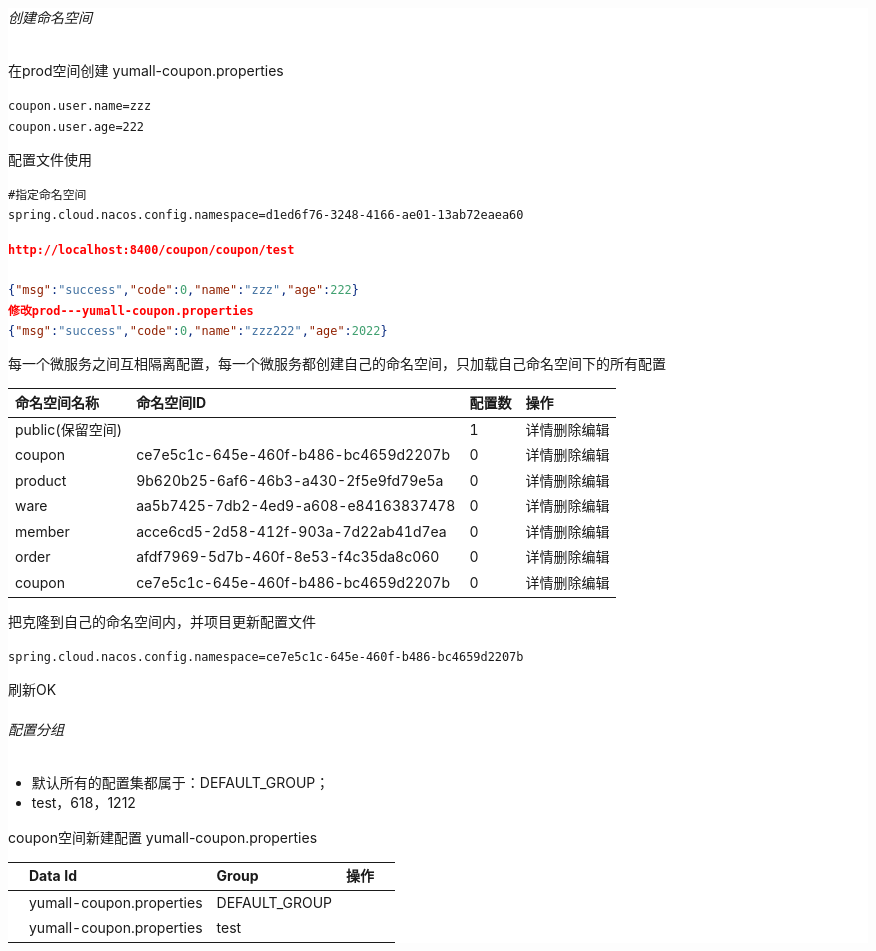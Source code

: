 ###### 创建命名空间

在prod空间创建 yumall-coupon.properties

```properties
coupon.user.name=zzz
coupon.user.age=222
```

配置文件使用

```properties
#指定命名空间
spring.cloud.nacos.config.namespace=d1ed6f76-3248-4166-ae01-13ab72eaea60
```

```json
http://localhost:8400/coupon/coupon/test

{"msg":"success","code":0,"name":"zzz","age":222}
修改prod---yumall-coupon.properties
{"msg":"success","code":0,"name":"zzz222","age":2022}
```

每一个微服务之间互相隔离配置，每一个微服务都创建自己的命名空间，只加载自己命名空间下的所有配置

| 命名空间名称     | 命名空间ID                           | 配置数 | 操作         |
| :--------------- | :----------------------------------- | :----- | :----------- |
| public(保留空间) |                                      | 1      | 详情删除编辑 |
| coupon           | ce7e5c1c-645e-460f-b486-bc4659d2207b | 0      | 详情删除编辑 |
| product          | 9b620b25-6af6-46b3-a430-2f5e9fd79e5a | 0      | 详情删除编辑 |
| ware             | aa5b7425-7db2-4ed9-a608-e84163837478 | 0      | 详情删除编辑 |
| member           | acce6cd5-2d58-412f-903a-7d22ab41d7ea | 0      | 详情删除编辑 |
| order            | afdf7969-5d7b-460f-8e53-f4c35da8c060 | 0      | 详情删除编辑 |
| coupon           | ce7e5c1c-645e-460f-b486-bc4659d2207b | 0      | 详情删除编辑 |

把克隆到自己的命名空间内，并项目更新配置文件

```properties
spring.cloud.nacos.config.namespace=ce7e5c1c-645e-460f-b486-bc4659d2207b
```

刷新OK

###### 配置分组

* 默认所有的配置集都属于：DEFAULT_GROUP；
* test，618，1212

coupon空间新建配置 yumall-coupon.properties

|      | Data Id                  | Group         | 操作 |      |
| :--- | :----------------------- | :------------ | :--- | ---- |
|      | yumall-coupon.properties | DEFAULT_GROUP |      |      |
|      | yumall-coupon.properties | test          |      |      |
